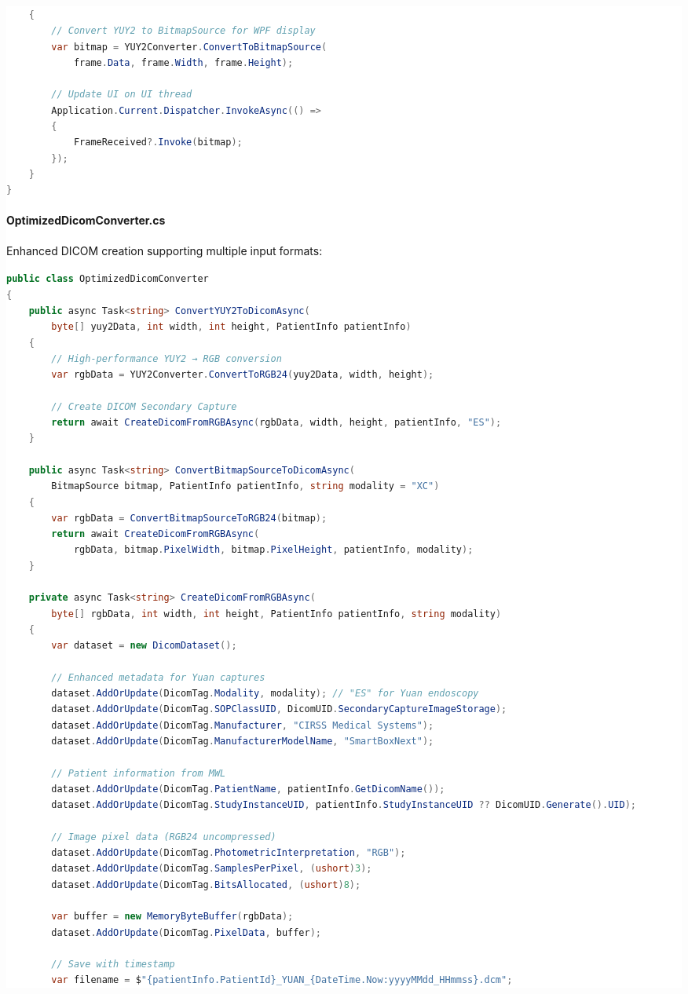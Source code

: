 ```csharp
    {
        // Convert YUY2 to BitmapSource for WPF display
        var bitmap = YUY2Converter.ConvertToBitmapSource(
            frame.Data, frame.Width, frame.Height);
            
        // Update UI on UI thread
        Application.Current.Dispatcher.InvokeAsync(() => 
        {
            FrameReceived?.Invoke(bitmap);
        });
    }
}
```

#### OptimizedDicomConverter.cs
Enhanced DICOM creation supporting multiple input formats:

```csharp
public class OptimizedDicomConverter
{
    public async Task<string> ConvertYUY2ToDicomAsync(
        byte[] yuy2Data, int width, int height, PatientInfo patientInfo)
    {
        // High-performance YUY2 → RGB conversion
        var rgbData = YUY2Converter.ConvertToRGB24(yuy2Data, width, height);
        
        // Create DICOM Secondary Capture
        return await CreateDicomFromRGBAsync(rgbData, width, height, patientInfo, "ES");
    }
    
    public async Task<string> ConvertBitmapSourceToDicomAsync(
        BitmapSource bitmap, PatientInfo patientInfo, string modality = "XC")
    {
        var rgbData = ConvertBitmapSourceToRGB24(bitmap);
        return await CreateDicomFromRGBAsync(
            rgbData, bitmap.PixelWidth, bitmap.PixelHeight, patientInfo, modality);
    }
    
    private async Task<string> CreateDicomFromRGBAsync(
        byte[] rgbData, int width, int height, PatientInfo patientInfo, string modality)
    {
        var dataset = new DicomDataset();
        
        // Enhanced metadata for Yuan captures
        dataset.AddOrUpdate(DicomTag.Modality, modality); // "ES" for Yuan endoscopy
        dataset.AddOrUpdate(DicomTag.SOPClassUID, DicomUID.SecondaryCaptureImageStorage);
        dataset.AddOrUpdate(DicomTag.Manufacturer, "CIRSS Medical Systems");
        dataset.AddOrUpdate(DicomTag.ManufacturerModelName, "SmartBoxNext");
        
        // Patient information from MWL
        dataset.AddOrUpdate(DicomTag.PatientName, patientInfo.GetDicomName());
        dataset.AddOrUpdate(DicomTag.StudyInstanceUID, patientInfo.StudyInstanceUID ?? DicomUID.Generate().UID);
        
        // Image pixel data (RGB24 uncompressed)
        dataset.AddOrUpdate(DicomTag.PhotometricInterpretation, "RGB");
        dataset.AddOrUpdate(DicomTag.SamplesPerPixel, (ushort)3);
        dataset.AddOrUpdate(DicomTag.BitsAllocated, (ushort)8);
        
        var buffer = new MemoryByteBuffer(rgbData);
        dataset.AddOrUpdate(DicomTag.PixelData, buffer);
        
        // Save with timestamp
        var filename = $"{patientInfo.PatientId}_YUAN_{DateTime.Now:yyyyMMdd_HHmmss}.dcm";
```